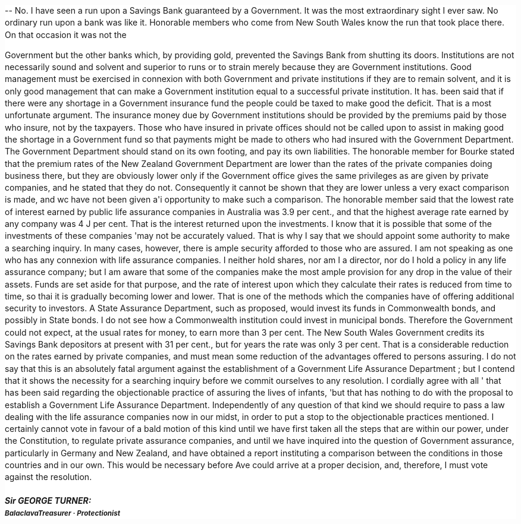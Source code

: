 -- No. I have seen a run upon a Savings Bank guaranteed by a Government. It was the most extraordinary sight I ever saw. No ordinary run upon a bank was like it. Honorable members who come from New South Wales know the run that took place there. On that occasion it was not the 

Government but the other banks which, by providing gold, prevented the Savings Bank from shutting its doors. Institutions are not necessarily sound and solvent and superior to runs or to strain merely because they are Government institutions. Good management must be exercised in connexion with both Government and private institutions if they are to remain solvent, and it is only good management that can make a Government institution equal to a successful private institution. It has. been said that if there were any shortage in a Government insurance fund the people could be taxed to make good the deficit. That is a most unfortunate argument. The insurance money due by Government institutions should be provided by the premiums paid by those who insure, not by the taxpayers. Those who have insured in private offices should not be called upon to assist in making good the shortage in a Government fund so that payments might be made to others who had insured with the Government Department. The Government Department should stand on its own footing, and pay its own liabilities. The honorable member for Bourke stated that the premium rates of the New Zealand Government Department are lower than the rates of the private companies doing business there, but they are obviously lower only if the Government office gives the same privileges as are given by private companies, and he stated that they do not. Consequently it cannot be shown that they are lower unless a very exact comparison is made, and wc have not been given a'i opportunity to make such a comparison. The honorable member said that the lowest rate of interest earned by public life assurance companies in Australia was 3.9 per cent., and that the highest average rate earned by any company was 4 J per cent. That is the interest returned upon the investments. I know that it is possible that some of the investments of these companies 'may not be accurately valued. That is why I say that we should appoint some authority to make a searching inquiry. In many cases, however, there is ample security afforded to those who are assured. I am not speaking as one who has any connexion with life assurance companies. I neither hold shares, nor am I a director, nor do I hold a policy in any life assurance company; but I am aware that some of the companies make the most ample provision for any drop in the value of their assets. Funds are set aside for that purpose, and the rate of interest upon which they calculate their rates is reduced from time to time, so thai it is gradually becoming lower and lower. That is one of the methods which the companies have of offering additional security to investors. A State Assurance Department, such as proposed, would invest its funds in Commonwealth bonds, and possibly in State bonds. I do not see how a Commonwealth institution could invest in municipal bonds. Therefore the Government could not expect, at the usual rates for money, to earn more than 3 per cent. The New South Wales Government credits its Savings Bank depositors at present with 31 per cent., but for years the rate was only 3 per cent. That is a considerable reduction on the rates earned by private companies, and must mean some reduction of the advantages offered to persons assuring. I do not say that this is an absolutely fatal argument against the establishment of a Government Life Assurance Department ; but I contend that it shows the necessity for a searching inquiry before we commit ourselves to any resolution. I cordially agree with all ' that has been said regarding the objectionable practice of assuring the lives of infants, 'but that has nothing to do with the proposal to establish a Government Life Assurance Department. Independently of any question of that kind we should require to pass a law dealing with the life assurance companies now in our midst, in order to put a stop to the objectionable practices mentioned. I certainly cannot vote in favour of a bald motion of this kind until we have first taken all the steps that are within our power, under the Constitution, to regulate private assurance companies, and until we have inquired into the question of Government assurance, particularly in Germany and New Zealand, and have obtained a report instituting a comparison between the conditions in those countries and in our own. This would be necessary before  Ave  could arrive at a proper decision, and, therefore, I must vote against the resolution. 

##### Sir GEORGE TURNER:<br><small class="text-muted">BalaclavaTreasurer &middot; Protectionist</small>
